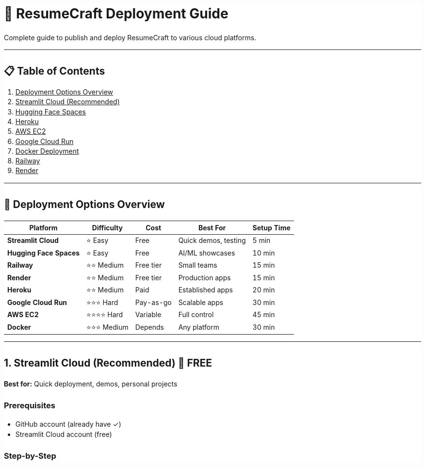 # 🚀 ResumeCraft Deployment Guide

Complete guide to publish and deploy ResumeCraft to various cloud platforms.

---

## 📋 Table of Contents

1. [Deployment Options Overview](#deployment-options-overview)
2. [Streamlit Cloud (Recommended)](#1-streamlit-cloud-recommended--free)
3. [Hugging Face Spaces](#2-hugging-face-spaces-free)
4. [Heroku](#3-heroku)
5. [AWS EC2](#4-aws-ec2)
6. [Google Cloud Run](#5-google-cloud-run)
7. [Docker Deployment](#6-docker-deployment)
8. [Railway](#7-railway)
9. [Render](#8-render)

---

## 🎯 Deployment Options Overview

| Platform | Difficulty | Cost | Best For | Setup Time |
|----------|-----------|------|----------|------------|
| **Streamlit Cloud** | ⭐ Easy | Free | Quick demos, testing | 5 min |
| **Hugging Face Spaces** | ⭐ Easy | Free | AI/ML showcases | 10 min |
| **Railway** | ⭐⭐ Medium | Free tier | Small teams | 15 min |
| **Render** | ⭐⭐ Medium | Free tier | Production apps | 15 min |
| **Heroku** | ⭐⭐ Medium | Paid | Established apps | 20 min |
| **Google Cloud Run** | ⭐⭐⭐ Hard | Pay-as-go | Scalable apps | 30 min |
| **AWS EC2** | ⭐⭐⭐⭐ Hard | Variable | Full control | 45 min |
| **Docker** | ⭐⭐⭐ Medium | Depends | Any platform | 30 min |

---

## 1. Streamlit Cloud (Recommended) 🌟 FREE

**Best for:** Quick deployment, demos, personal projects

### Prerequisites
- GitHub account (already have ✓)
- Streamlit Cloud account (free)

### Step-by-Step

